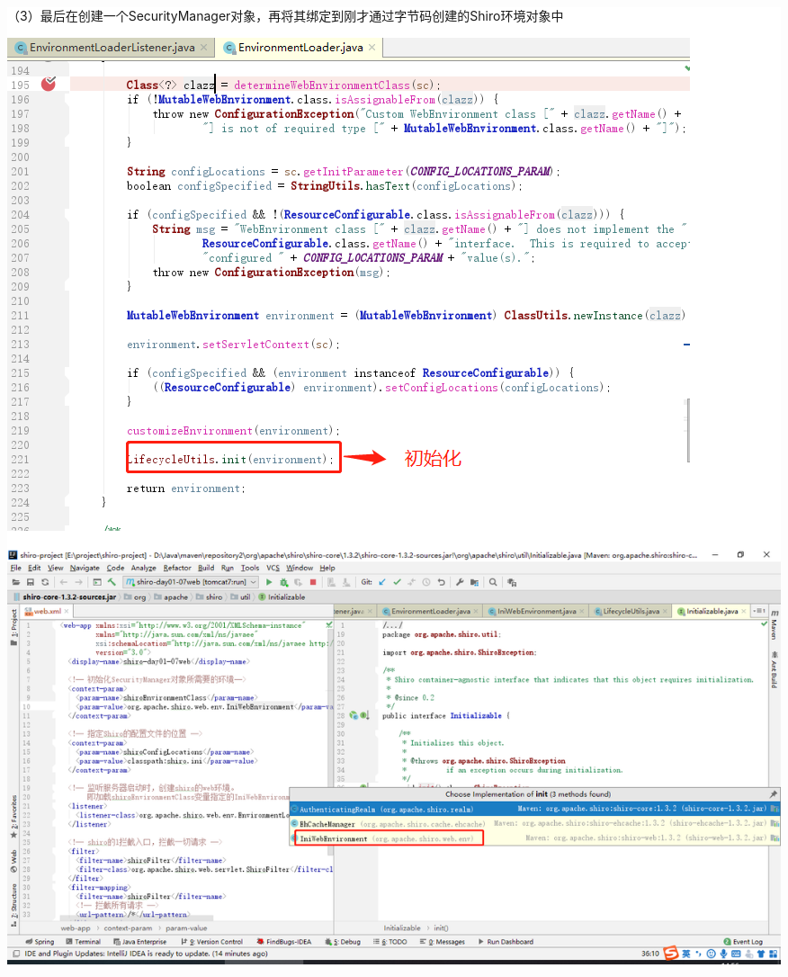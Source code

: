 （3）最后在创建一个SecurityManager对象，再将其绑定到刚才通过字节码创建的Shiro环境对象中

![1580540126770](image\1580540126770.png)

![1580540180066](image\1580540180066.png)
